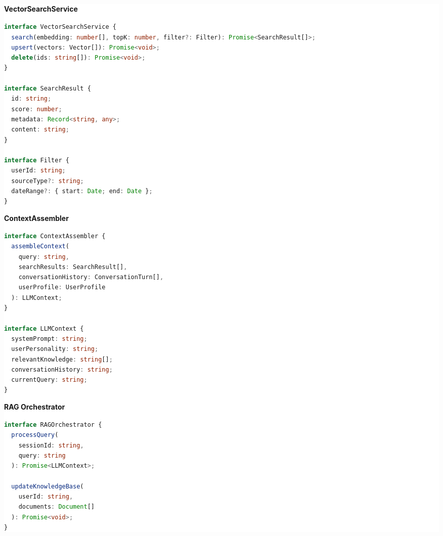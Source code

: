 **VectorSearchService**
```typescript
interface VectorSearchService {
  search(embedding: number[], topK: number, filter?: Filter): Promise<SearchResult[]>;
  upsert(vectors: Vector[]): Promise<void>;
  delete(ids: string[]): Promise<void>;
}

interface SearchResult {
  id: string;
  score: number;
  metadata: Record<string, any>;
  content: string;
}

interface Filter {
  userId: string;
  sourceType?: string;
  dateRange?: { start: Date; end: Date };
}
```

**ContextAssembler**
```typescript
interface ContextAssembler {
  assembleContext(
    query: string,
    searchResults: SearchResult[],
    conversationHistory: ConversationTurn[],
    userProfile: UserProfile
  ): LLMContext;
}

interface LLMContext {
  systemPrompt: string;
  userPersonality: string;
  relevantKnowledge: string[];
  conversationHistory: string;
  currentQuery: string;
}
```

**RAG Orchestrator**
```typescript
interface RAGOrchestrator {
  processQuery(
    sessionId: string,
    query: string
  ): Promise<LLMContext>;
  
  updateKnowledgeBase(
    userId: string,
    documents: Document[]
  ): Promise<void>;
}
```
